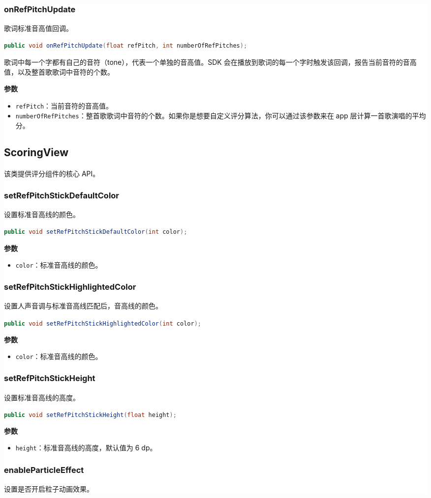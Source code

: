 ### onRefPitchUpdate

歌词标准音高值回调。

```java
public void onRefPitchUpdate(float refPitch, int numberOfRefPitches);
```

歌词中每一个字都有自己的音符（tone），代表一个单独的音高值。SDK 会在播放到歌词的每一个字时触发该回调，报告当前音符的音高值，以及整首歌歌词中音符的个数。


**参数**

- `refPitch`：当前音符的音高值。
- `numberOfRefPitches`：整首歌歌词中音符的个数。如果你是想要自定义评分算法，你可以通过该参数来在 app 层计算一首歌演唱的平均分。

## ScoringView

该类提供评分组件的核心 API。

### setRefPitchStickDefaultColor

设置标准音高线的颜色。

```java
public void setRefPitchStickDefaultColor(int color);
```

**参数**

- `color`：标准音高线的颜色。

### setRefPitchStickHighlightedColor

设置人声音调与标准音高线匹配后，音高线的颜色。

```java
public void setRefPitchStickHighlightedColor(int color);
```

**参数**

- `color`：标准音高线的颜色。

### setRefPitchStickHeight

设置标准音高线的高度。

```java
public void setRefPitchStickHeight(float height);
```

**参数**

- `height`：标准音高线的高度，默认值为 6 dp。

### enableParticleEffect

设置是否开启粒子动画效果。
